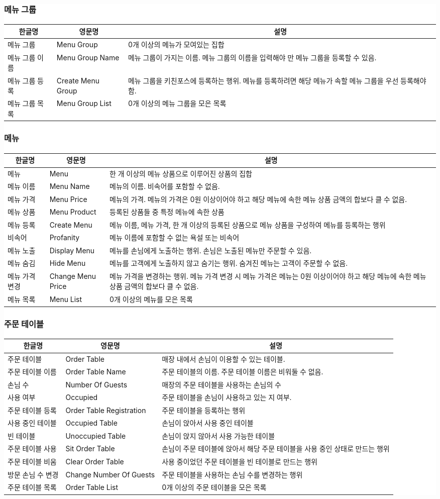 
### 메뉴 그룹

| 한글명       | 영문명                | 설명                                                          |
|-----------|--------------------|-------------------------------------------------------------|
| 메뉴 그룹     | Menu Group         | 0개 이상의 메뉴가 모여있는 집합                                          |
| 메뉴 그룹 이름  | Menu Group Name    | 메뉴 그룹이 가지는 이름. 메뉴 그룹의 이름을 입력해야 만 메뉴 그룹을 등록할 수 있음.           |
| 메뉴 그룹 등록  | Create Menu Group  | 메뉴 그룹을 키친포스에 등록하는 행위. 메뉴를 등록하려면 해당 메뉴가 속할 메뉴 그룹을 우선 등록해야 함. |
| 메뉴 그룹 목록  | Menu Group List    | 0개 이상의 메뉴 그룹을 모은 목록                                         |


### 메뉴

| 한글명      | 영문명                | 설명                                                                                |
|----------|--------------------|-----------------------------------------------------------------------------------|
| 메뉴       | Menu               | 한 개 이상의 메뉴 상품으로 이루어진 상품의 집합                                                       |
| 메뉴 이름    | Menu Name          | 메뉴의 이름. 비속어를 포함할 수 없음.                                                            |
| 메뉴 가격    | Menu Price         | 메뉴의 가격. 메뉴의 가격은 0원 이상이어야 하고 해당 메뉴에 속한 메뉴 상품 금액의 합보다 클 수 없음.                       |
| 메뉴 상품    | Menu Product       | 등록된 상품들 중 특정 메뉴에 속한 상품                                                            |
| 메뉴 등록    | Create Menu        | 메뉴 이름, 메뉴 가격, 한 개 이상의 등록된 상품으로 메뉴 상품을 구성하여 메뉴를 등록하는 행위                            |
| 비속어      | Profanity          | 메뉴 이름에 포함할 수 없는 욕설 또는 비속어                                                         |
| 메뉴 노출    | Display Menu       | 메뉴를 손님에게 노출하는 행위. 손님은 노출된 메뉴만 주문할 수 있음.                                           |
| 메뉴 숨김    | Hide Menu          | 메뉴를 고객에게 노출하지 않고 숨기는 행위. 숨겨진 메뉴는 고객이 주문할 수 없음.                                    |
| 메뉴 가격 변경 | Change Menu Price  | 메뉴 가격을 변경하는 행위. 메뉴 가격 변경 시 메뉴 가격은 메뉴는 0원 이상이어야 하고 해당 메뉴에 속한 메뉴 상품 금액의 합보다 클 수 없음. |
| 메뉴 목록    | Menu List          | 0개 이상의 메뉴를 모은 목록                                                                  |


### 주문 테이블

| 한글명        | 영문명                      | 설명                                          |
|------------|--------------------------|---------------------------------------------|
| 주문 테이블     | Order Table              | 매장 내에서 손님이 이용할 수 있는 테이블.                    |
| 주문 테이블 이름  | Order Table Name         | 주문 테이블의 이름. 주문 테이블 이름은 비워둘 수 없음.            |
| 손님 수       | Number Of Guests         | 매장의 주문 테이블을 사용하는 손님의 수                      |
| 사용 여부      | Occupied                 | 주문 테이블을 손님이 사용하고 있는 지 여부.                   |
| 주문 테이블 등록  | Order Table Registration | 주문 테이블을 등록하는 행위                             |
| 사용 중인 테이블  | Occupied Table           | 손님이 앉아서 사용 중인 테이블                           |
| 빈 테이블      | Unoccupied Table         | 손님이 앉지 않아서 사용 가능한 테이블                       |
| 주문 테이블 사용  | Sit Order Table          | 손님이 주문 테이블에 앉아서 해당 주문 테이블을 사용 중인 상태로 만드는 행위 |
| 주문 테이블 비움  | Clear Order Table        | 사용 중이었던 주문 테이블을 빈 테이블로 만드는 행위               |
| 방문 손님 수 변경 | Change Number Of Guests  | 주문 테이블을 사용하는 손님 수를 변경하는 행위                  |
| 주문 테이블 목록  | Order Table List         | 0개 이상의 주문 테이블을 모은 목록                        |
